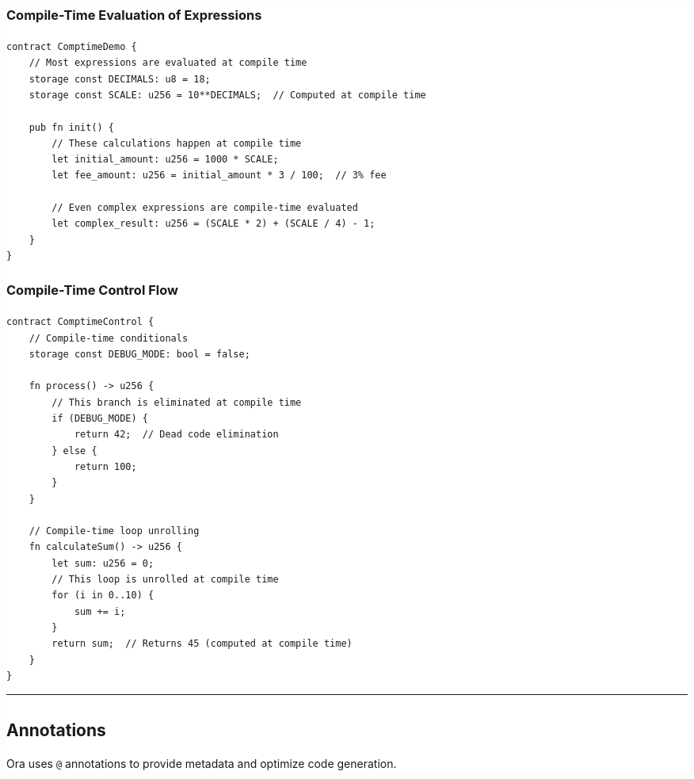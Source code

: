 ### Compile-Time Evaluation of Expressions

```ora
contract ComptimeDemo {
    // Most expressions are evaluated at compile time
    storage const DECIMALS: u8 = 18;
    storage const SCALE: u256 = 10**DECIMALS;  // Computed at compile time
    
    pub fn init() {
        // These calculations happen at compile time
        let initial_amount: u256 = 1000 * SCALE;
        let fee_amount: u256 = initial_amount * 3 / 100;  // 3% fee
        
        // Even complex expressions are compile-time evaluated
        let complex_result: u256 = (SCALE * 2) + (SCALE / 4) - 1;
    }
}
```

### Compile-Time Control Flow

```ora
contract ComptimeControl {
    // Compile-time conditionals
    storage const DEBUG_MODE: bool = false;
    
    fn process() -> u256 {
        // This branch is eliminated at compile time
        if (DEBUG_MODE) {
            return 42;  // Dead code elimination
        } else {
            return 100;
        }
    }
    
    // Compile-time loop unrolling
    fn calculateSum() -> u256 {
        let sum: u256 = 0;
        // This loop is unrolled at compile time
        for (i in 0..10) {
            sum += i;
        }
        return sum;  // Returns 45 (computed at compile time)
    }
}
```

---

## Annotations

Ora uses `@` annotations to provide metadata and optimize code generation.
